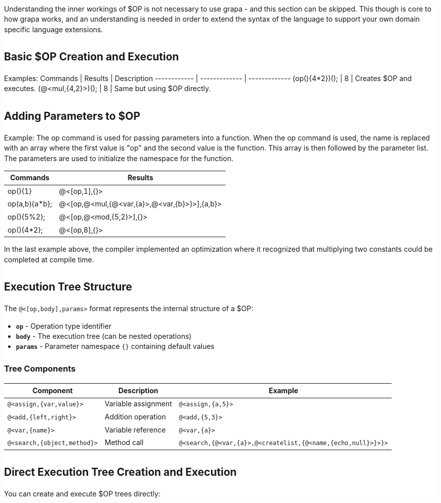 Understanding the inner workings of $OP is not necessary to use grapa - and this section can be skipped. This though is core to how grapa works, and an understanding is needed in order to extend the syntax of the language to support your own domain specific language extensions.

## Basic $OP Creation and Execution

Examples:
Commands | Results | Description
------------ | ------------- | -------------
(op(){4*2})(); | 8 | Creates $OP and executes.
(@<mul,{4,2}>)(); | 8 | Same but using $OP directly.

## Adding Parameters to $OP

Example: The op command is used for passing parameters into a function. When the op command is used, the name is replaced with an array where the first value is "op" and the second value is the function. This array is then followed by the parameter list. The parameters are used to initialize the namespace for the function.

Commands | Results
------------ | -------------
op(){1} | @<[op,1],{}>
op(a,b){a*b}; | @<[op,@<mul,{@<var,{a}>,@<var,{b}>}>],{a,b}>
op(){5%2}; | @<[op,@<mod,{5,2}>],{}>
op(){4*2}; | @<[op,8],{}>

In the last example above, the compiler implemented an optimization where it recognized that multiplying two constants could be completed at compile time.

## Execution Tree Structure

The `@<[op,body],params>` format represents the internal structure of a $OP:

- **`op`** - Operation type identifier
- **`body`** - The execution tree (can be nested operations)
- **`params`** - Parameter namespace `{}` containing default values

### Tree Components

| Component | Description | Example |
|-----------|-------------|---------|
| `@<assign,{var,value}>` | Variable assignment | `@<assign,{a,5}>` |
| `@<add,{left,right}>` | Addition operation | `@<add,{5,3}>` |
| `@<var,{name}>` | Variable reference | `@<var,{a}>` |
| `@<search,{object,method}>` | Method call | `@<search,{@<var,{a}>,@<createlist,{@<name,{echo,null}>}>}>` |

## Direct Execution Tree Creation and Execution

You can create and execute $OP trees directly:
